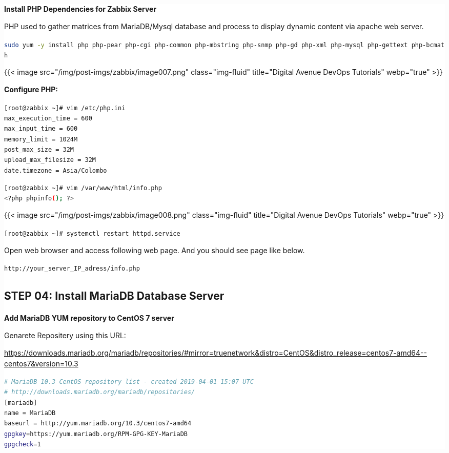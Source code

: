 **Install PHP Dependencies for Zabbix Server**

PHP used to gather matrices from MariaDB/Mysql database and process to display dynamic content via apache web server.

```bash
sudo yum -y install php php-pear php-cgi php-common php-mbstring php-snmp php-gd php-xml php-mysql php-gettext php-bcmath
```

{{< image src="/img/post-imgs/zabbix/image007.png" class="img-fluid" title="Digital Avenue DevOps Tutorials" webp="true" >}}

**Configure PHP:**

```bash
[root@zabbix ~]# vim /etc/php.ini 
max_execution_time = 600
max_input_time = 600
memory_limit = 1024M
post_max_size = 32M
upload_max_filesize = 32M
date.timezone = Asia/Colombo
```


```bash
[root@zabbix ~]# vim /var/www/html/info.php
<?php phpinfo(); ?>
```

{{< image src="/img/post-imgs/zabbix/image008.png" class="img-fluid" title="Digital Avenue DevOps Tutorials" webp="true" >}}


```bash
[root@zabbix ~]# systemctl restart httpd.service
```


Open web browser and access following web page. And you should see page like below.

`http://your_server_IP_adress/info.php`

## STEP 04: Install MariaDB Database Server 

**Add MariaDB YUM repository to CentOS 7 server**


Genarete Repositery using this URL:

https://downloads.mariadb.org/mariadb/repositories/#mirror=truenetwork&distro=CentOS&distro_release=centos7-amd64--centos7&version=10.3

```bash
# MariaDB 10.3 CentOS repository list - created 2019-04-01 15:07 UTC
# http://downloads.mariadb.org/mariadb/repositories/
[mariadb]
name = MariaDB
baseurl = http://yum.mariadb.org/10.3/centos7-amd64
gpgkey=https://yum.mariadb.org/RPM-GPG-KEY-MariaDB
gpgcheck=1
```
